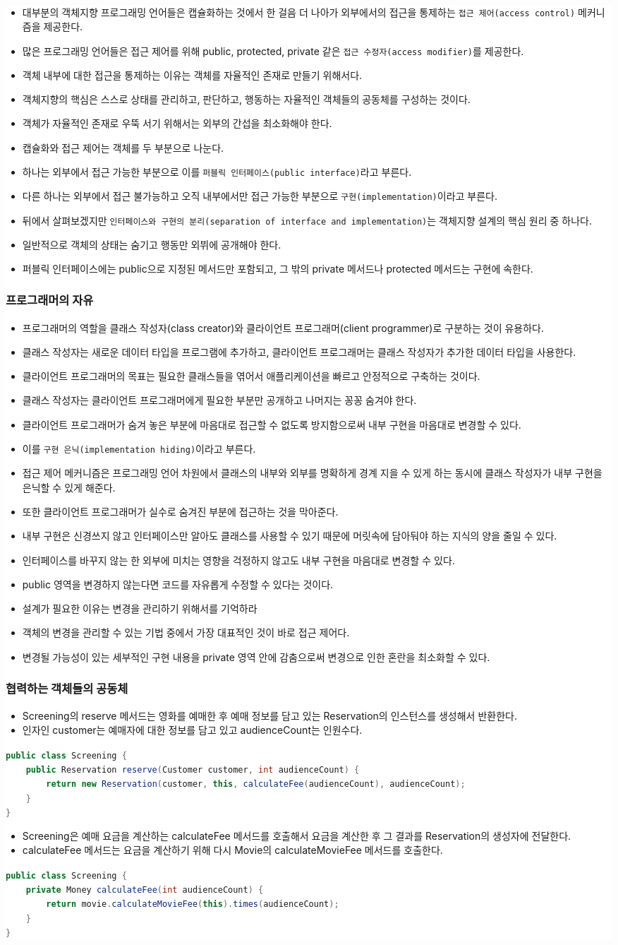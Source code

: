 
- 대부분의 객체지향 프로그래밍 언어들은 캡슐화하는 것에서 한 걸음 더 나아가 외부에서의 접근을 통제하는 `접근 제어(access control)` 메커니즘을 제공한다.
- 많은 프로그래밍 언어들은 접근 제어를 위해 public, protected, private 같은 `접근 수정자(access modifier)`를 제공한다.


- 객체 내부에 대한 접근을 통제하는 이유는 객체를 자율적인 존재로 만들기 위해서다.
- 객체지향의 핵심은 스스로 상태를 관리하고, 판단하고, 행동하는 자율적인 객체들의 공동체를 구성하는 것이다.
- 객체가 자율적인 존재로 우뚝 서기 위해서는 외부의 간섭을 최소화해야 한다.


- 캡슐화와 접근 제어는 객체를 두 부분으로 나눈다. 
- 하나는 외부에서 접근 가능한 부분으로 이를 `퍼블릭 인터페이스(public interface)`라고 부른다.
- 다른 하나는 외부에서 접근 불가능하고 오직 내부에서만 접근 가능한 부분으로 `구현(implementation)`이라고 부른다.
- 뒤에서 살펴보겠지만 `인터페이스와 구현의 분리(separation of interface and implementation)`는 객체지향 설계의 핵심 원리 중 하나다.


- 일반적으로 객체의 상태는 숨기고 행동만 외뷔에 공개해야 한다.
- 퍼블릭 인터페이스에는 public으로 지정된 메서드만 포함되고, 그 밖의 private 메서드나 protected 메서드는 구현에 속한다.

### 프로그래머의 자유
- 프로그래머의 역할을 클래스 작성자(class creator)와 클라이언트 프로그래머(client programmer)로 구분하는 것이 유용하다.
- 클래스 작성자는 새로운 데이터 타입을 프로그램에 추가하고, 클라이언트 프로그래머는 클래스 작성자가 추가한 데이터 타입을 사용한다.


- 클라이언트 프로그래머의 목표는 필요한 클래스들을 엮어서 애플리케이션을 빠르고 안정적으로 구축하는 것이다.
- 클래스 작성자는 클라이언트 프로그래머에게 필요한 부분만 공개하고 나머지는 꽁꽁 숨겨야 한다.
- 클라이언트 프로그래머가 숨겨 놓은 부분에 마음대로 접근할 수 없도록 방지함으로써 내부 구현을 마음대로 변경할 수 있다.
- 이를 `구현 은닉(implementation hiding)`이라고 부른다.


- 접근 제어 메커니즘은 프로그래밍 언어 차원에서 클래스의 내부와 외부를 명확하게 경계 지을 수 있게 하는 동시에 클래스 작성자가 내부 구현을 은닉할 수 있게 해준다.
- 또한 클라이언트 프로그래머가 실수로 숨겨진 부분에 접근하는 것을 막아준다.


- 내부 구현은 신경쓰지 않고 인터페이스만 알아도 클래스를 사용할 수 있기 때문에 머릿속에 담아둬야 하는 지식의 양을 줄일 수 있다.
- 인터페이스를 바꾸지 않는 한 외부에 미치는 영향을 걱정하지 않고도 내부 구현을 마음대로 변경할 수 있다.
- public 영역을 변경하지 않는다면 코드를 자유롭게 수정할 수 있다는 것이다.


- 설계가 필요한 이유는 변경을 관리하기 위해서를 기억하라
- 객체의 변경을 관리할 수 있는 기법 중에서 가장 대표적인 것이 바로 접근 제어다.
- 변경될 가능성이 있는 세부적인 구현 내용을 private 영역 안에 감춤으로써 변경으로 인한 혼란을 최소화할 수 있다.


### 협력하는 객체들의 공동체
- Screening의 reserve 메서드는 영화를 예매한 후 예매 정보를 담고 있는 Reservation의 인스턴스를 생성해서 반환한다.
- 인자인 customer는 예매자에 대한 정보를 담고 있고 audienceCount는 인원수다.

```java
public class Screening {
    public Reservation reserve(Customer customer, int audienceCount) {
        return new Reservation(customer, this, calculateFee(audienceCount), audienceCount);
    }
} 
```

- Screening은 예매 요금을 계산하는 calculateFee 메서드를 호출해서 요금을 계산한 후 그 결과를 Reservation의 생성자에 전달한다.
- calculateFee 메서드는 요금을 계산하기 위해 다시 Movie의 calculateMovieFee 메서드를 호출한다.

```java
public class Screening {
    private Money calculateFee(int audienceCount) {
        return movie.calculateMovieFee(this).times(audienceCount);
    }
}
```
